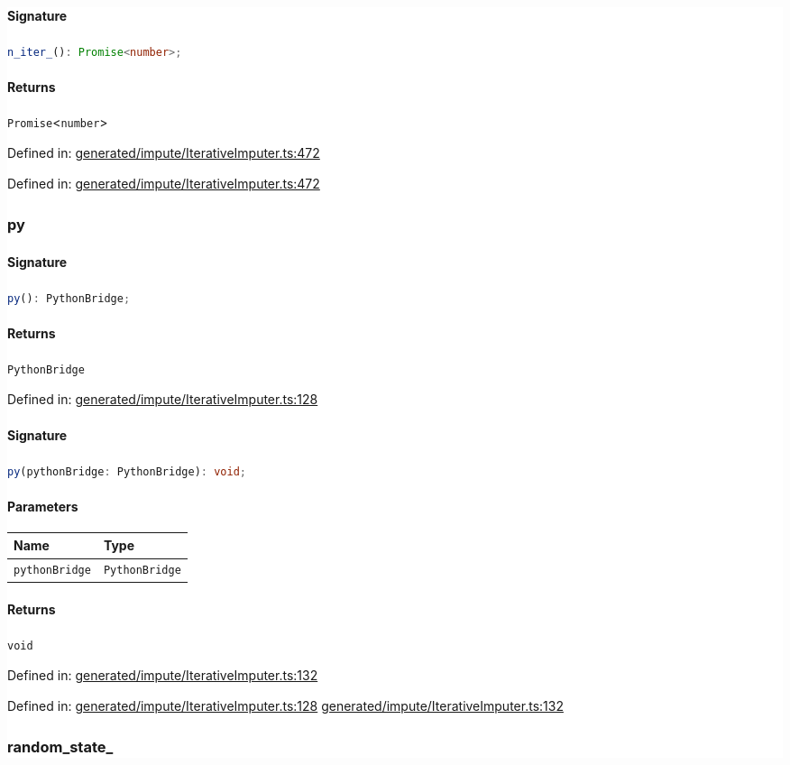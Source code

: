 #### Signature

```ts
n_iter_(): Promise<number>;
```

#### Returns

`Promise`\<`number`\>

Defined in:  [generated/impute/IterativeImputer.ts:472](https://github.com/transitive-bullshit/scikit-learn-ts/blob/2fdf83f/packages/sklearn/src/generated/impute/IterativeImputer.ts#L472)

Defined in:  [generated/impute/IterativeImputer.ts:472](https://github.com/transitive-bullshit/scikit-learn-ts/blob/2fdf83f/packages/sklearn/src/generated/impute/IterativeImputer.ts#L472)

### py

#### Signature

```ts
py(): PythonBridge;
```

#### Returns

`PythonBridge`

Defined in:  [generated/impute/IterativeImputer.ts:128](https://github.com/transitive-bullshit/scikit-learn-ts/blob/2fdf83f/packages/sklearn/src/generated/impute/IterativeImputer.ts#L128)

#### Signature

```ts
py(pythonBridge: PythonBridge): void;
```

#### Parameters

| Name | Type |
| :------ | :------ |
| `pythonBridge` | `PythonBridge` |

#### Returns

`void`

Defined in:  [generated/impute/IterativeImputer.ts:132](https://github.com/transitive-bullshit/scikit-learn-ts/blob/2fdf83f/packages/sklearn/src/generated/impute/IterativeImputer.ts#L132)

Defined in:  [generated/impute/IterativeImputer.ts:128](https://github.com/transitive-bullshit/scikit-learn-ts/blob/2fdf83f/packages/sklearn/src/generated/impute/IterativeImputer.ts#L128) [generated/impute/IterativeImputer.ts:132](https://github.com/transitive-bullshit/scikit-learn-ts/blob/2fdf83f/packages/sklearn/src/generated/impute/IterativeImputer.ts#L132)

### random\_state\_
